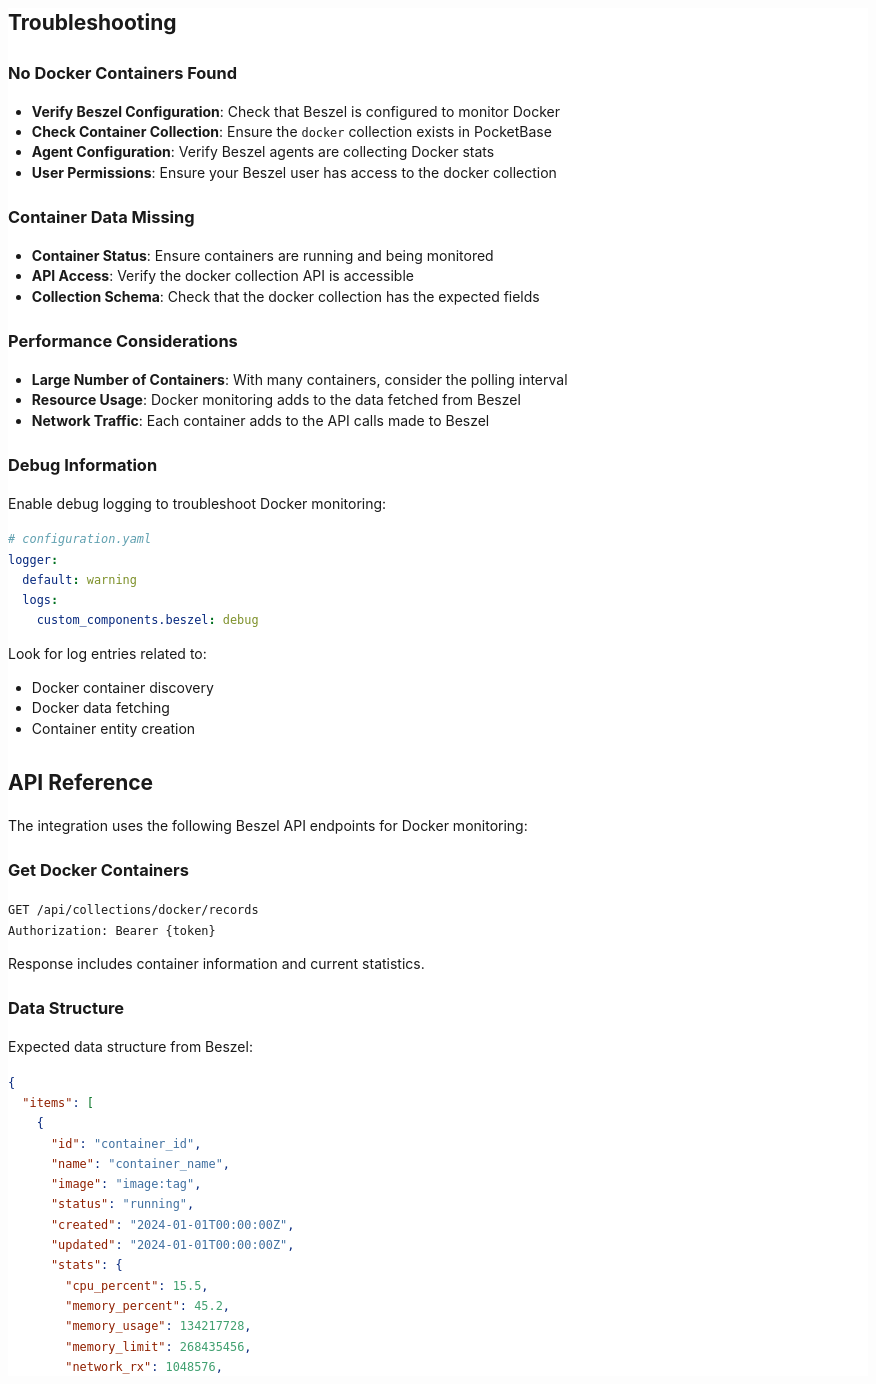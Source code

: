 ## Troubleshooting

### No Docker Containers Found
- **Verify Beszel Configuration**: Check that Beszel is configured to monitor Docker
- **Check Container Collection**: Ensure the `docker` collection exists in PocketBase
- **Agent Configuration**: Verify Beszel agents are collecting Docker stats
- **User Permissions**: Ensure your Beszel user has access to the docker collection

### Container Data Missing
- **Container Status**: Ensure containers are running and being monitored
- **API Access**: Verify the docker collection API is accessible
- **Collection Schema**: Check that the docker collection has the expected fields

### Performance Considerations
- **Large Number of Containers**: With many containers, consider the polling interval
- **Resource Usage**: Docker monitoring adds to the data fetched from Beszel
- **Network Traffic**: Each container adds to the API calls made to Beszel

### Debug Information
Enable debug logging to troubleshoot Docker monitoring:
```yaml
# configuration.yaml
logger:
  default: warning
  logs:
    custom_components.beszel: debug
```

Look for log entries related to:
- Docker container discovery
- Docker data fetching
- Container entity creation

## API Reference

The integration uses the following Beszel API endpoints for Docker monitoring:

### Get Docker Containers
```http
GET /api/collections/docker/records
Authorization: Bearer {token}
```

Response includes container information and current statistics.

### Data Structure
Expected data structure from Beszel:
```json
{
  "items": [
    {
      "id": "container_id",
      "name": "container_name",
      "image": "image:tag",
      "status": "running",
      "created": "2024-01-01T00:00:00Z",
      "updated": "2024-01-01T00:00:00Z",
      "stats": {
        "cpu_percent": 15.5,
        "memory_percent": 45.2,
        "memory_usage": 134217728,
        "memory_limit": 268435456,
        "network_rx": 1048576,
```